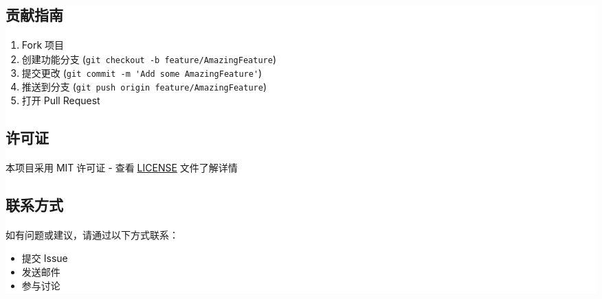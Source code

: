 ## 贡献指南

1. Fork 项目
2. 创建功能分支 (`git checkout -b feature/AmazingFeature`)
3. 提交更改 (`git commit -m 'Add some AmazingFeature'`)
4. 推送到分支 (`git push origin feature/AmazingFeature`)
5. 打开 Pull Request

## 许可证

本项目采用 MIT 许可证 - 查看 [LICENSE](LICENSE) 文件了解详情

## 联系方式

如有问题或建议，请通过以下方式联系：
- 提交 Issue
- 发送邮件
- 参与讨论
